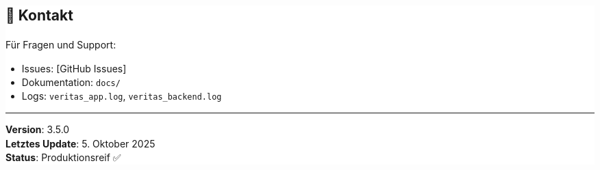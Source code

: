 
## 📧 Kontakt

Für Fragen und Support:
- Issues: [GitHub Issues]
- Dokumentation: `docs/`
- Logs: `veritas_app.log`, `veritas_backend.log`

---

**Version**: 3.5.0  
**Letztes Update**: 5. Oktober 2025  
**Status**: Produktionsreif ✅
